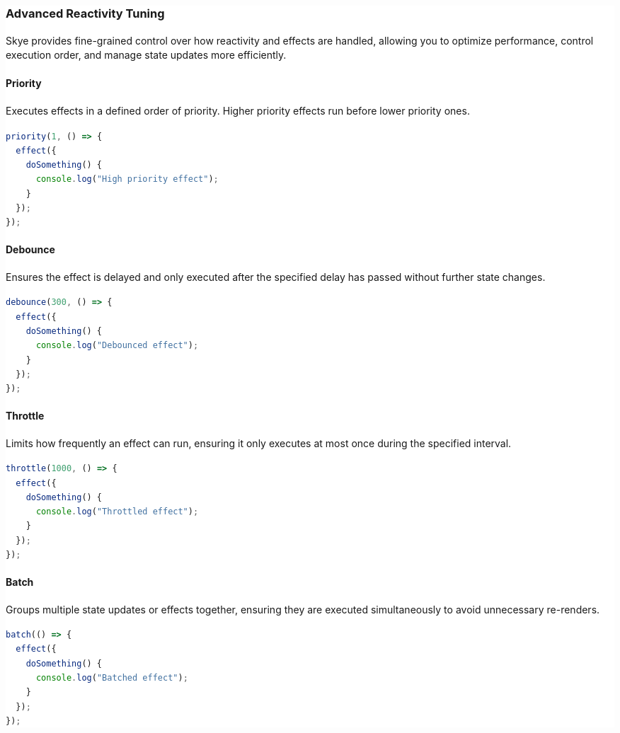### Advanced Reactivity Tuning

Skye provides fine-grained control over how reactivity and effects are handled, allowing you to optimize performance, control execution order, and manage state updates more efficiently.

#### Priority

Executes effects in a defined order of priority. Higher priority effects run before lower priority ones.
```typescript
priority(1, () => {
  effect({
    doSomething() {
      console.log("High priority effect");
    }
  });
});
```

#### Debounce

Ensures the effect is delayed and only executed after the specified delay has passed without further state changes.
```typescript
debounce(300, () => {
  effect({
    doSomething() {
      console.log("Debounced effect");
    }
  });
});
```

#### Throttle

Limits how frequently an effect can run, ensuring it only executes at most once during the specified interval.
```typescript
throttle(1000, () => {
  effect({
    doSomething() {
      console.log("Throttled effect");
    }
  });
});
```

#### Batch

Groups multiple state updates or effects together, ensuring they are executed simultaneously to avoid unnecessary re-renders.
```typescript
batch(() => {
  effect({
    doSomething() {
      console.log("Batched effect");
    }
  });
});
```
